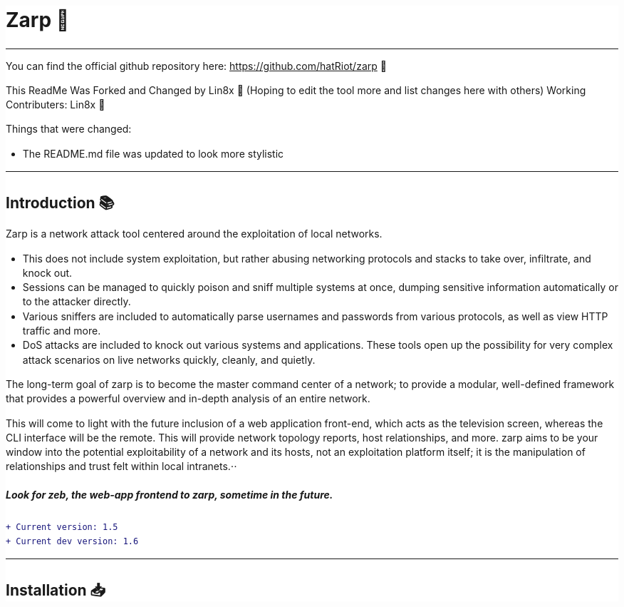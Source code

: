 # Zarp  :satellite:

--------------------------

You can find the official github repository here: https://github.com/hatRiot/zarp :link:

This ReadMe Was Forked and Changed by Lin8x :penguin:
(Hoping to edit the tool more and list changes here with others)
Working Contributers:
Lin8x :wine_glass:

Things that were changed:
- The README.md file was updated to look more stylistic

--------------------------

## Introduction   :books:

Zarp is a network attack tool centered around the exploitation of local networks. 
- This does not include system exploitation, but rather abusing networking protocols and stacks to take over, infiltrate, and knock out. 
- Sessions can be managed to quickly poison and sniff multiple systems at once, dumping sensitive information automatically or to the attacker directly. 
- Various sniffers are included to automatically parse usernames and passwords from various protocols, as well as view HTTP traffic and more. 
- DoS attacks are included to knock out various systems and applications. These tools open up the possibility for very complex attack scenarios on live networks quickly, cleanly, and quietly.

The long-term goal of zarp is to become the master command center of a network; to provide a modular, well-defined framework
that provides a powerful overview and in-depth analysis of an entire network.  

This will come to light with the future inclusion of a web application front-end, which acts as the television screen,
whereas the CLI interface will be the remote.
This will provide network topology reports, host relationships, and more.  zarp aims to be your window into the potential
exploitability of a network and its hosts, not an exploitation platform itself; it is the manipulation of relationships and
trust felt within local intranets.⋅⋅  

##### Look for zeb, the web-app frontend to zarp, sometime in the future.

```diff
+ Current version: 1.5 
+ Current dev version: 1.6 
```

--------------------------

## Installation   :inbox_tray:
